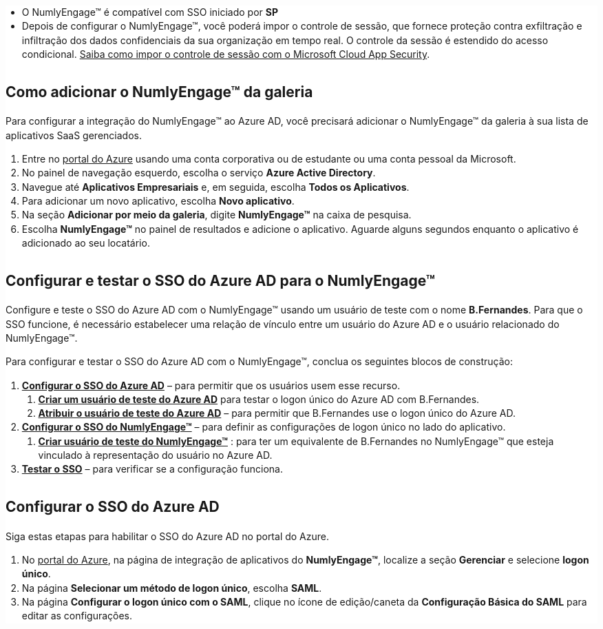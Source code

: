 * O NumlyEngage™ é compatível com SSO iniciado por **SP**
* Depois de configurar o NumlyEngage™, você poderá impor o controle de sessão, que fornece proteção contra exfiltração e infiltração dos dados confidenciais da sua organização em tempo real. O controle da sessão é estendido do acesso condicional. [Saiba como impor o controle de sessão com o Microsoft Cloud App Security](https://docs.microsoft.com/cloud-app-security/proxy-deployment-any-app).

## <a name="adding-numlyengage-from-the-gallery"></a>Como adicionar o NumlyEngage™ da galeria

Para configurar a integração do NumlyEngage™ ao Azure AD, você precisará adicionar o NumlyEngage™ da galeria à sua lista de aplicativos SaaS gerenciados.

1. Entre no [portal do Azure](https://portal.azure.com) usando uma conta corporativa ou de estudante ou uma conta pessoal da Microsoft.
1. No painel de navegação esquerdo, escolha o serviço **Azure Active Directory**.
1. Navegue até **Aplicativos Empresariais** e, em seguida, escolha **Todos os Aplicativos**.
1. Para adicionar um novo aplicativo, escolha **Novo aplicativo**.
1. Na seção **Adicionar por meio da galeria**, digite **NumlyEngage™** na caixa de pesquisa.
1. Escolha **NumlyEngage™** no painel de resultados e adicione o aplicativo. Aguarde alguns segundos enquanto o aplicativo é adicionado ao seu locatário.


## <a name="configure-and-test-azure-ad-sso-for-numlyengage"></a>Configurar e testar o SSO do Azure AD para o NumlyEngage™

Configure e teste o SSO do Azure AD com o NumlyEngage™ usando um usuário de teste com o nome **B.Fernandes**. Para que o SSO funcione, é necessário estabelecer uma relação de vínculo entre um usuário do Azure AD e o usuário relacionado do NumlyEngage™.

Para configurar e testar o SSO do Azure AD com o NumlyEngage™, conclua os seguintes blocos de construção:

1. **[Configurar o SSO do Azure AD](#configure-azure-ad-sso)** – para permitir que os usuários usem esse recurso.
    1. **[Criar um usuário de teste do Azure AD](#create-an-azure-ad-test-user)** para testar o logon único do Azure AD com B.Fernandes.
    1. **[Atribuir o usuário de teste do Azure AD](#assign-the-azure-ad-test-user)** – para permitir que B.Fernandes use o logon único do Azure AD.
1. **[Configurar o SSO do NumlyEngage™](#configure-numlyengage-sso)** – para definir as configurações de logon único no lado do aplicativo.
    1. **[Criar usuário de teste do NumlyEngage™](#create-numlyengage-test-user)** : para ter um equivalente de B.Fernandes no NumlyEngage™ que esteja vinculado à representação do usuário no Azure AD.
1. **[Testar o SSO](#test-sso)** – para verificar se a configuração funciona.

## <a name="configure-azure-ad-sso"></a>Configurar o SSO do Azure AD

Siga estas etapas para habilitar o SSO do Azure AD no portal do Azure.

1. No [portal do Azure](https://portal.azure.com/), na página de integração de aplicativos do **NumlyEngage™**, localize a seção **Gerenciar** e selecione **logon único**.
1. Na página **Selecionar um método de logon único**, escolha **SAML**.
1. Na página **Configurar o logon único com o SAML**, clique no ícone de edição/caneta da **Configuração Básica do SAML** para editar as configurações.
